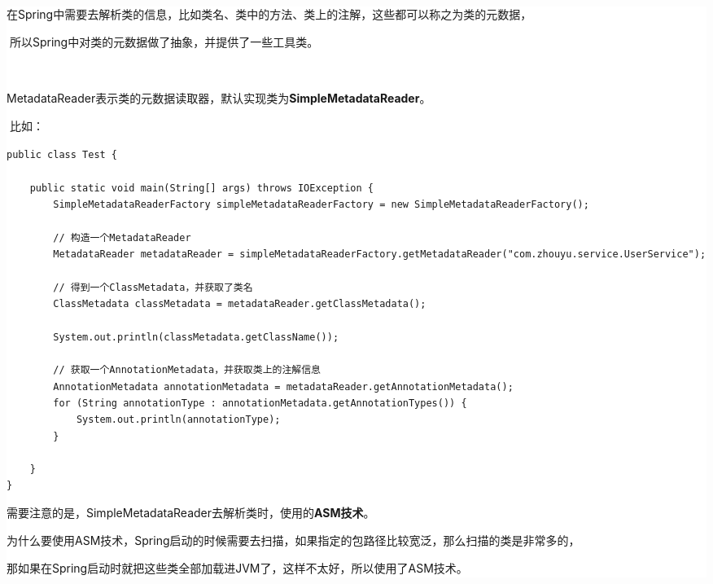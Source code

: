 ​	在Spring中需要去解析类的信息，比如类名、类中的方法、类上的注解，这些都可以称之为类的元数据，

​	所以Spring中对类的元数据做了抽象，并提供了一些工具类。

​	

​	MetadataReader表示类的元数据读取器，默认实现类为**SimpleMetadataReader**。

​	比如：

```
public class Test {

	public static void main(String[] args) throws IOException {
		SimpleMetadataReaderFactory simpleMetadataReaderFactory = new SimpleMetadataReaderFactory();
		
        // 构造一个MetadataReader
        MetadataReader metadataReader = simpleMetadataReaderFactory.getMetadataReader("com.zhouyu.service.UserService");
		
        // 得到一个ClassMetadata，并获取了类名
        ClassMetadata classMetadata = metadataReader.getClassMetadata();
	
        System.out.println(classMetadata.getClassName());
        
        // 获取一个AnnotationMetadata，并获取类上的注解信息
        AnnotationMetadata annotationMetadata = metadataReader.getAnnotationMetadata();
		for (String annotationType : annotationMetadata.getAnnotationTypes()) {
			System.out.println(annotationType);
		}

	}
}
```

需要注意的是，SimpleMetadataReader去解析类时，使用的**ASM技术**。



为什么要使用ASM技术，Spring启动的时候需要去扫描，如果指定的包路径比较宽泛，那么扫描的类是非常多的，

那如果在Spring启动时就把这些类全部加载进JVM了，这样不太好，所以使用了ASM技术。
